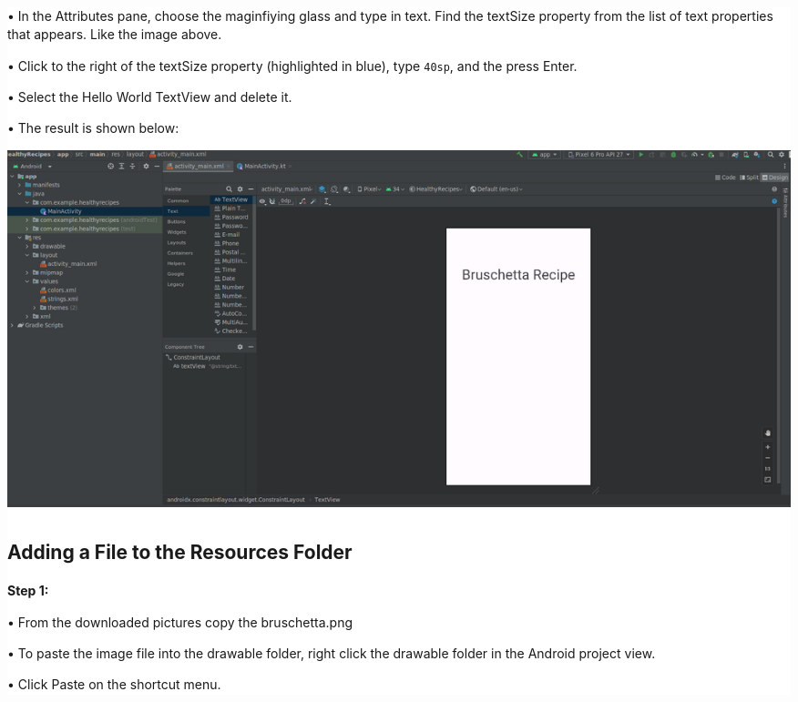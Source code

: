 • In the Attributes pane, choose the maginfiying glass and type in text. Find the textSize property from the list of text properties that appears. Like the image above.

• Click to the right of the textSize property (highlighted in blue), type `40sp`, and the press Enter.

• Select the Hello World TextView and delete it.

• The result is shown below:

![](./figures/txtViewFontSize.png)

## Adding a File to the Resources Folder

**Step 1:**

• From the downloaded pictures copy the bruschetta.png 

• To paste the image file into the drawable folder, right click the drawable folder in the Android project view.

• Click Paste on the shortcut menu.
